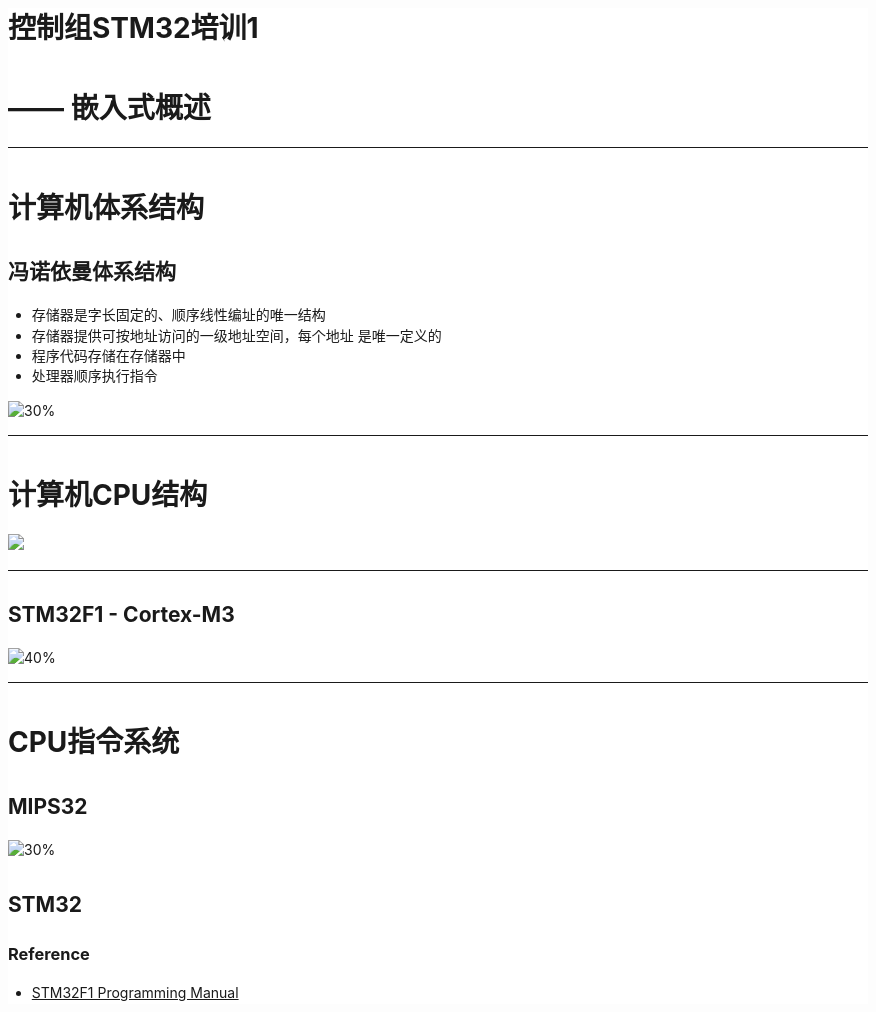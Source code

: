 # 控制组STM32培训1
# —— 嵌入式概述

---
# 计算机体系结构
## 冯诺依曼体系结构
* 存储器是字长固定的、顺序线性编址的唯一结构
* 存储器提供可按地址访问的一级地址空间，每个地址
是唯一定义的
* 程序代码存储在存储器中
* 处理器顺序执行指令


![30%](/Users/hunto/Downloads/QQ20181008-110819@2x.png)

---

# 计算机CPU结构

![](/Users/hunto/Downloads/QQ20181008-111219@2x.png)

---

## STM32F1 - Cortex-M3

![40%](/Users/hunto/Downloads/QQ20181008-112933@2x.png)


---

# CPU指令系统

## MIPS32

![30%](/Users/hunto/Downloads/QQ20181008-111344@2x.png)

## STM32

### Reference 

* [STM32F1 Programming Manual](https://www.st.com/content/ccc/resource/technical/document/programming_manual/5b/ca/8d/83/56/7f/40/08/CD00228163.pdf/files/CD00228163.pdf/jcr:content/translations/en.CD00228163.pdf)
